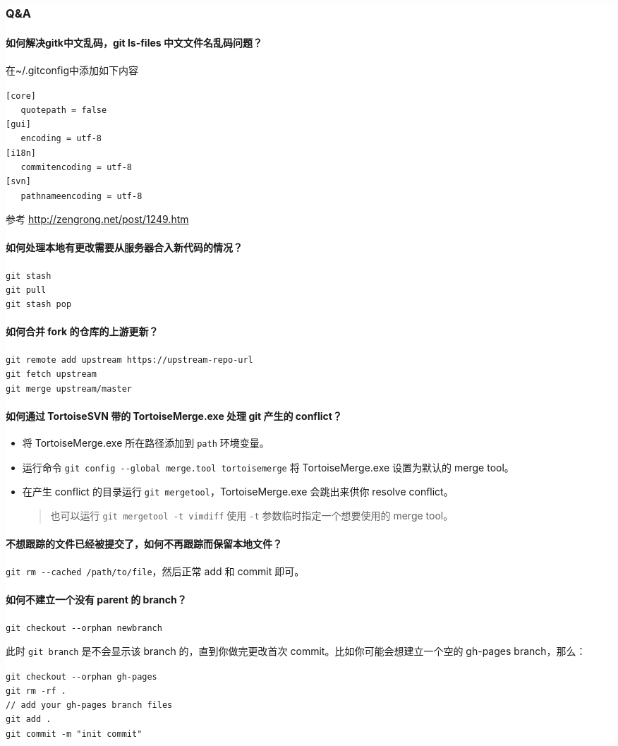 ### Q&A

#### 如何解决gitk中文乱码，git ls-files 中文文件名乱码问题？

在~/.gitconfig中添加如下内容

```
[core]
   quotepath = false
[gui]
   encoding = utf-8
[i18n]
   commitencoding = utf-8 
[svn]
   pathnameencoding = utf-8 
```

参考 <http://zengrong.net/post/1249.htm>

#### 如何处理本地有更改需要从服务器合入新代码的情况？

```
git stash
git pull
git stash pop
```

#### 如何合并 fork 的仓库的上游更新？

```
git remote add upstream https://upstream-repo-url
git fetch upstream
git merge upstream/master
```

#### 如何通过 TortoiseSVN 带的 TortoiseMerge.exe 处理 git 产生的 conflict？
* 将 TortoiseMerge.exe 所在路径添加到 `path` 环境变量。
* 运行命令 `git config --global merge.tool tortoisemerge` 将 TortoiseMerge.exe 设置为默认的 merge tool。
* 在产生 conflict 的目录运行 `git mergetool`，TortoiseMerge.exe 会跳出来供你 resolve conflict。

  > 也可以运行 `git mergetool -t vimdiff` 使用 `-t` 参数临时指定一个想要使用的 merge tool。

#### 不想跟踪的文件已经被提交了，如何不再跟踪而保留本地文件？

`git rm --cached /path/to/file`，然后正常 add 和 commit 即可。

#### 如何不建立一个没有 parent 的 branch？

```
git checkout --orphan newbranch
```

此时 `git branch` 是不会显示该 branch 的，直到你做完更改首次 commit。比如你可能会想建立一个空的 gh-pages branch，那么：

```
git checkout --orphan gh-pages
git rm -rf .
// add your gh-pages branch files
git add .
git commit -m "init commit"
```
